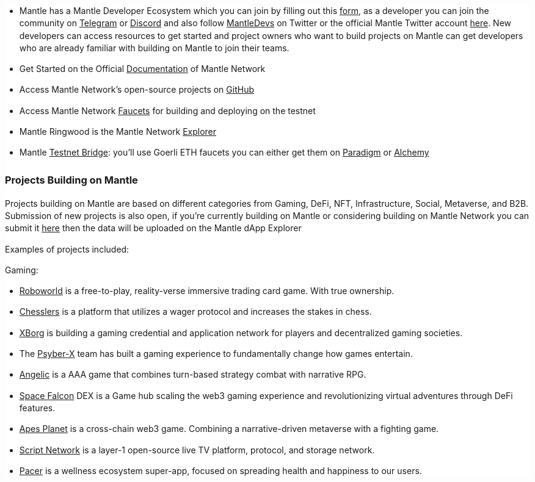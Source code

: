 * Mantle has a Mantle Developer Ecosystem which you can join by filling out this [form](https://airtable.com/shruUIyhG4xDKBftH), as a developer you can join the community on [Telegram](https://t.me/mantledevs) or [Discord](https://discord.com/invite/0xMantle) and also follow [MantleDevs](https://twitter.com/0xMantleDevs) on Twitter or the official Mantle Twitter account [here](https://twitter.com/0xMantle). New developers can access resources to get started and project owners who want to build projects on Mantle can get developers who are already familiar with building on Mantle to join their teams.
    
* Get Started on the Official [Documentation](https://docs.mantle.xyz/network/introducing-mantle/a-gentle-introduction) of Mantle Network
    
* Access Mantle Network’s open-source projects on [GitHub](https://github.com/mantlenetworkio)
    
* Access Mantle Network [Faucets](https://faucet.testnet.mantle.xyz/) for building and deploying on the testnet
    
* Mantle Ringwood is the Mantle Network [Explorer](https://explorer.testnet.mantle.xyz/)
    
* Mantle [Testnet Bridge](https://bridge.testnet.mantle.xyz/): you’ll use Goerli ETH faucets you can either get them on [Paradigm](https://faucet.paradigm.xyz/) or [Alchemy](https://www.alchemy.com/dapps/goerli-faucet)
    

### Projects Building on Mantle

Projects building on Mantle are based on different categories from Gaming, DeFi, NFT, Infrastructure, Social, Metaverse, and B2B. Submission of new projects is also open, if you’re currently building on Mantle or considering building on Mantle Network you can submit it [here](https://airtable.com/shrjZYiOy4FjMYryV) then the data will be uploaded on the Mantle dApp Explorer

Examples of projects included:

Gaming:

* [Roboworld](https://roboworld.io/) is a free-to-play, reality-verse immersive trading card game. With true ownership.
    
* [Chesslers](http://chesslers.com/) is a platform that utilizes a wager protocol and increases the stakes in chess.
    
* [XBorg](https://www.xborg.com/) is building a gaming credential and application network for players and decentralized gaming societies.
    
* The [Psyber-X](https://www.psyber-x.com/) team has built a gaming experience to fundamentally change how games entertain.
    
* [Angelic](https://www.angelicthegame.com/) is a AAA game that combines turn-based strategy combat with narrative RPG.
    
* [Space Falcon](https://spacefalcon.io/) DEX is a Game hub scaling the web3 gaming experience and revolutionizing virtual adventures through DeFi features.
    
* [Apes Planet](https://apesplanet.com/) is a cross-chain web3 game. Combining a narrative-driven metaverse with a fighting game.
    
* [Script Network](https://token.script.tv/) is a layer-1 open-source live TV platform, protocol, and storage network.
    
* [Pacer](https://www.pacer.gg/) is a wellness ecosystem super-app, focused on spreading health and happiness to our users.
    